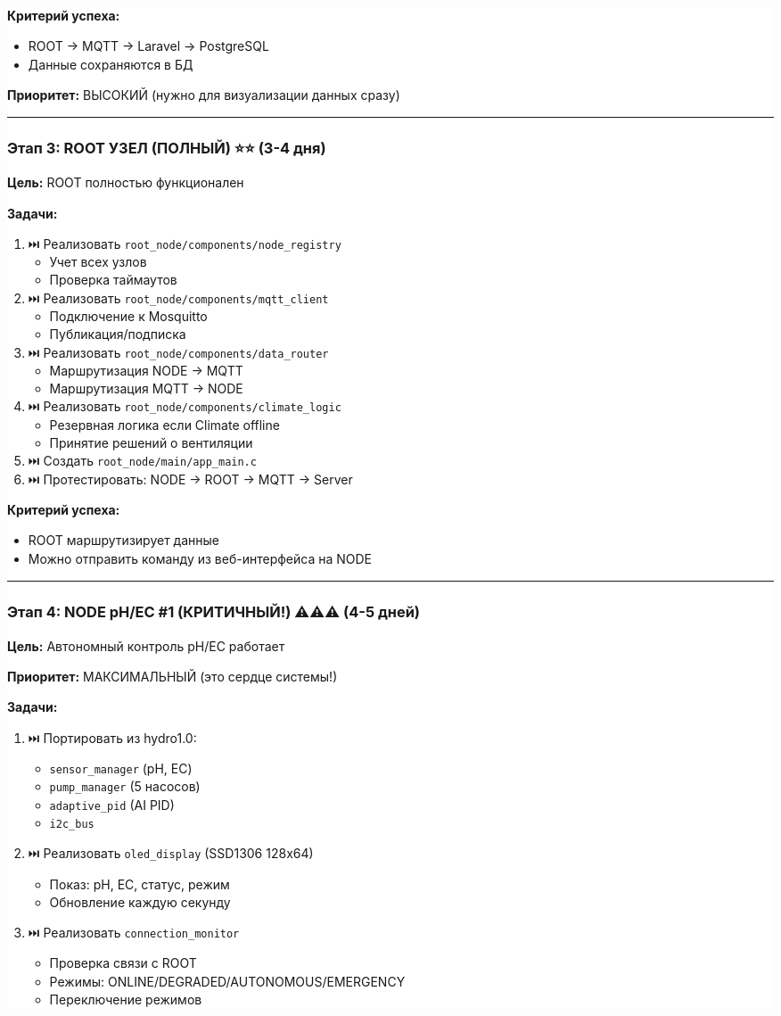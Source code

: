 **Критерий успеха:**
- ROOT → MQTT → Laravel → PostgreSQL
- Данные сохраняются в БД

**Приоритет:** ВЫСОКИЙ (нужно для визуализации данных сразу)

---

### Этап 3: ROOT УЗЕЛ (ПОЛНЫЙ) ⭐⭐ (3-4 дня)

**Цель:** ROOT полностью функционален

**Задачи:**
1. ⏭️ Реализовать `root_node/components/node_registry`
   - Учет всех узлов
   - Проверка таймаутов
2. ⏭️ Реализовать `root_node/components/mqtt_client`
   - Подключение к Mosquitto
   - Публикация/подписка
3. ⏭️ Реализовать `root_node/components/data_router`
   - Маршрутизация NODE → MQTT
   - Маршрутизация MQTT → NODE
4. ⏭️ Реализовать `root_node/components/climate_logic`
   - Резервная логика если Climate offline
   - Принятие решений о вентиляции
5. ⏭️ Создать `root_node/main/app_main.c`
6. ⏭️ Протестировать: NODE → ROOT → MQTT → Server

**Критерий успеха:**
- ROOT маршрутизирует данные
- Можно отправить команду из веб-интерфейса на NODE

---

### Этап 4: NODE pH/EC #1 (КРИТИЧНЫЙ!) ⚠️⚠️⚠️ (4-5 дней)

**Цель:** Автономный контроль pH/EC работает

**Приоритет:** МАКСИМАЛЬНЫЙ (это сердце системы!)

**Задачи:**
1. ⏭️ Портировать из hydro1.0:
   - `sensor_manager` (pH, EC)
   - `pump_manager` (5 насосов)
   - `adaptive_pid` (AI PID)
   - `i2c_bus`

2. ⏭️ Реализовать `oled_display` (SSD1306 128x64)
   - Показ: pH, EC, статус, режим
   - Обновление каждую секунду

3. ⏭️ Реализовать `connection_monitor`
   - Проверка связи с ROOT
   - Режимы: ONLINE/DEGRADED/AUTONOMOUS/EMERGENCY
   - Переключение режимов
